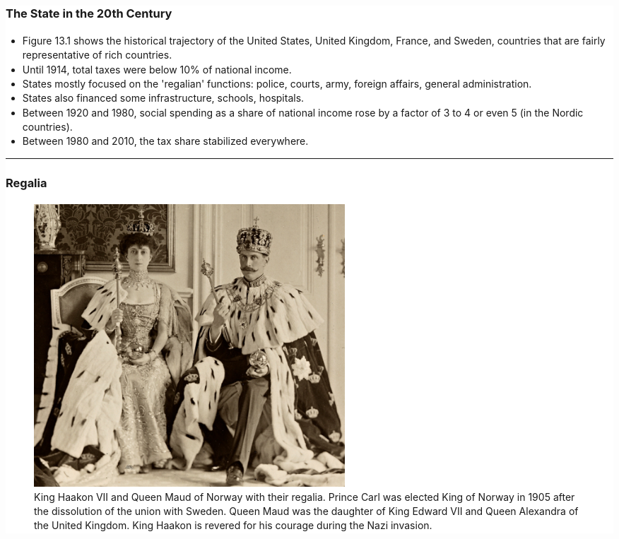 
### The State in the 20th Century

- Figure 13.1 shows the historical trajectory of the United States, United Kingdom, France, and Sweden, countries that are fairly representative of rich countries.
- Until 1914, total taxes were below 10% of national income.
- States mostly focused on the 'regalian' functions: police, courts, army, foreign affairs, general administration.
- States also financed some infrastructure, schools, hospitals.
- Between 1920 and 1980, social spending as a share of national income rose by a factor of 3 to 4 or even 5 (in the Nordic countries). 
- Between 1980 and 2010, the tax share stabilized everywhere. 

---

### Regalia

<figure class = "centered">  
<img src = "../../images/King_Haakon_VII_and_Queen_Maud.jpg" alt = "King Haakon VII and Queen Maud." style="max-width: 1000px!important; max-height: 400px!important; margin: 0em; padding: 0em;">
<figcaption class = 'figcaption'>King Haakon VII and Queen Maud of Norway with their regalia. Prince Carl was elected King of Norway in 1905 after the dissolution of the union with Sweden. Queen Maud was the daughter of King Edward VII and Queen Alexandra of the United Kingdom. King Haakon is revered for his courage during the Nazi invasion.
</figcaption>  
</figure> 